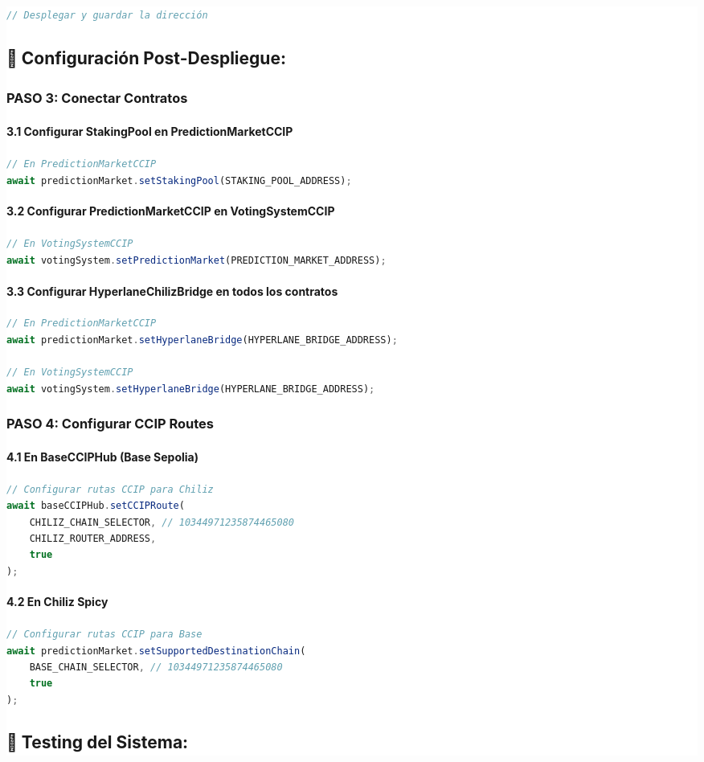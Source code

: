 ```javascript
// Desplegar y guardar la dirección
```

## 🔗 **Configuración Post-Despliegue:**

### **PASO 3: Conectar Contratos**

#### **3.1 Configurar StakingPool en PredictionMarketCCIP**
```javascript
// En PredictionMarketCCIP
await predictionMarket.setStakingPool(STAKING_POOL_ADDRESS);
```

#### **3.2 Configurar PredictionMarketCCIP en VotingSystemCCIP**
```javascript
// En VotingSystemCCIP
await votingSystem.setPredictionMarket(PREDICTION_MARKET_ADDRESS);
```

#### **3.3 Configurar HyperlaneChilizBridge en todos los contratos**
```javascript
// En PredictionMarketCCIP
await predictionMarket.setHyperlaneBridge(HYPERLANE_BRIDGE_ADDRESS);

// En VotingSystemCCIP
await votingSystem.setHyperlaneBridge(HYPERLANE_BRIDGE_ADDRESS);
```

### **PASO 4: Configurar CCIP Routes**

#### **4.1 En BaseCCIPHub (Base Sepolia)**
```javascript
// Configurar rutas CCIP para Chiliz
await baseCCIPHub.setCCIPRoute(
    CHILIZ_CHAIN_SELECTOR, // 10344971235874465080
    CHILIZ_ROUTER_ADDRESS,
    true
);
```

#### **4.2 En Chiliz Spicy**
```javascript
// Configurar rutas CCIP para Base
await predictionMarket.setSupportedDestinationChain(
    BASE_CHAIN_SELECTOR, // 10344971235874465080
    true
);
```

## 🧪 **Testing del Sistema:**
